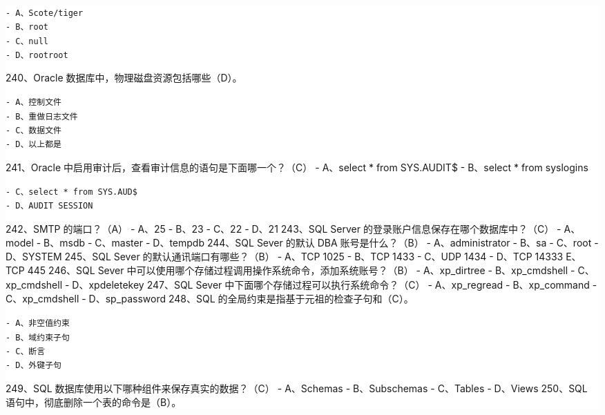     - A、Scote/tiger 
    - B、root 
    - C、null 
    - D、rootroot
240、Oracle 数据库中，物理磁盘资源包括哪些（D）。

    - A、控制文件 
    - B、重做日志文件 
    - C、数据文件 
    - D、以上都是
241、Oracle 中启用审计后，查看审计信息的语句是下面哪一个？（C） 
    - A、select * from SYS.AUDIT$ 
    - B、select * from syslogins 

    - C、select * from SYS.AUD$ 
    - D、AUDIT SESSION
242、SMTP 的端口？（A） 
    - A、25 
    - B、23 
    - C、22 
    - D、21
243、SQL Server 的登录账户信息保存在哪个数据库中？（C） 
    - A、model 
    - B、msdb 
    - C、master 
    - D、tempdb
244、SQL Sever 的默认 DBA 账号是什么？（B） 
    - A、administrator 
    - B、sa 
    - C、root 
    - D、SYSTEM
245、SQL Sever 的默认通讯端口有哪些？（B） 
    - A、TCP 1025 
    - B、TCP 1433 
    - C、UDP 1434 
    - D、TCP 14333 E、TCP 445
246、SQL Sever 中可以使用哪个存储过程调用操作系统命令，添加系统账号？（B） 
    - A、xp_dirtree 
    - B、xp_cmdshell 
    - C、xp_cmdshell 
    - D、xpdeletekey
247、SQL Sever 中下面哪个存储过程可以执行系统命令？（C） 
    - A、xp_regread 
    - B、xp_command 
    - C、xp_cmdshell 
    - D、sp_password
248、SQL 的全局约束是指基于元祖的检查子句和（C）。

    - A、非空值约束 
    - B、域约束子句 
    - C、断言 
    - D、外键子句
249、SQL 数据库使用以下哪种组件来保存真实的数据？（C） 
    - A、Schemas 
    - B、Subschemas 
    - C、Tables 
    - D、Views
250、SQL 语句中，彻底删除一个表的命令是（B）。
